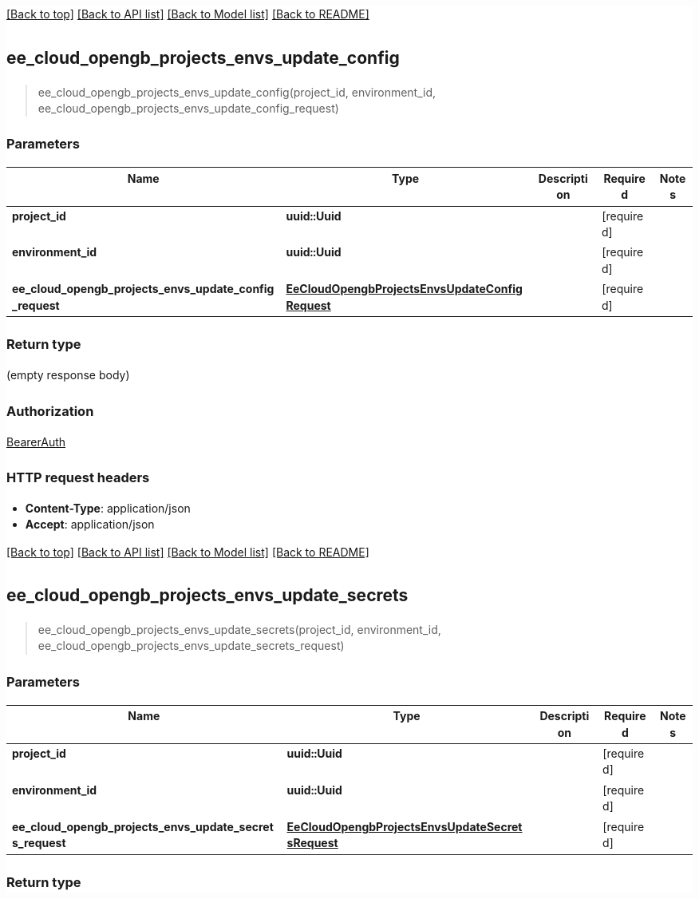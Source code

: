 [[Back to top]](#) [[Back to API list]](../README.md#documentation-for-api-endpoints) [[Back to Model list]](../README.md#documentation-for-models) [[Back to README]](../README.md)


## ee_cloud_opengb_projects_envs_update_config

> ee_cloud_opengb_projects_envs_update_config(project_id, environment_id, ee_cloud_opengb_projects_envs_update_config_request)


### Parameters


Name | Type | Description  | Required | Notes
------------- | ------------- | ------------- | ------------- | -------------
**project_id** | **uuid::Uuid** |  | [required] |
**environment_id** | **uuid::Uuid** |  | [required] |
**ee_cloud_opengb_projects_envs_update_config_request** | [**EeCloudOpengbProjectsEnvsUpdateConfigRequest**](EeCloudOpengbProjectsEnvsUpdateConfigRequest.md) |  | [required] |

### Return type

 (empty response body)

### Authorization

[BearerAuth](../README.md#BearerAuth)

### HTTP request headers

- **Content-Type**: application/json
- **Accept**: application/json

[[Back to top]](#) [[Back to API list]](../README.md#documentation-for-api-endpoints) [[Back to Model list]](../README.md#documentation-for-models) [[Back to README]](../README.md)


## ee_cloud_opengb_projects_envs_update_secrets

> ee_cloud_opengb_projects_envs_update_secrets(project_id, environment_id, ee_cloud_opengb_projects_envs_update_secrets_request)


### Parameters


Name | Type | Description  | Required | Notes
------------- | ------------- | ------------- | ------------- | -------------
**project_id** | **uuid::Uuid** |  | [required] |
**environment_id** | **uuid::Uuid** |  | [required] |
**ee_cloud_opengb_projects_envs_update_secrets_request** | [**EeCloudOpengbProjectsEnvsUpdateSecretsRequest**](EeCloudOpengbProjectsEnvsUpdateSecretsRequest.md) |  | [required] |

### Return type
